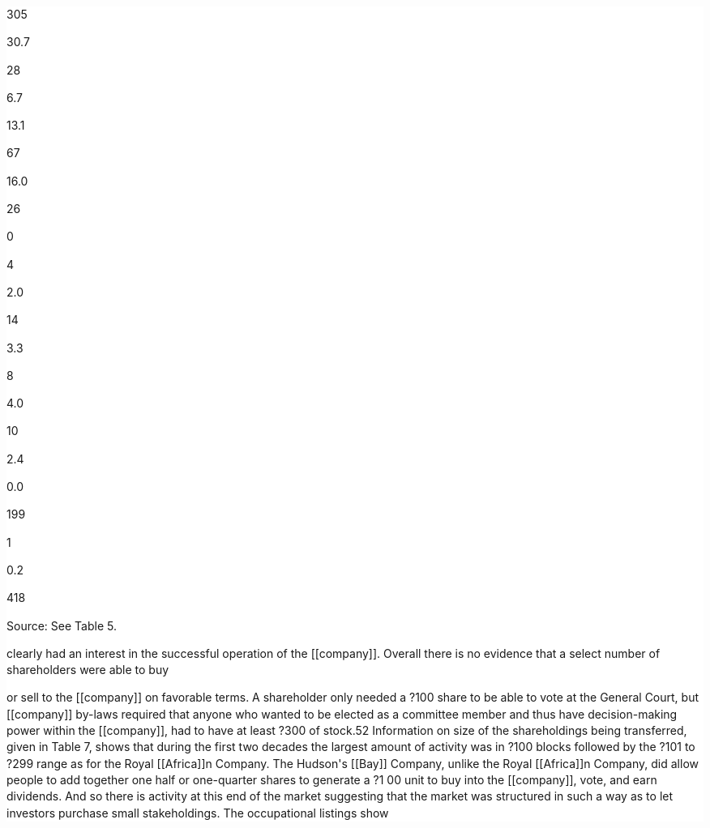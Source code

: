 305

30.7

28

6.7

13.1

67

16.0

26

0

4

2.0

14

3.3

8

4.0

10

2.4

0.0

199

1

0.2

418

Source: See Table 5.

clearly had an interest in the successful operation of the [[company]]. Overall
there is no evidence that a select number of shareholders were able to buy

or sell to the [[company]] on favorable terms.
A shareholder only needed a ?100 share to be able to vote at the General
Court, but [[company]] by-laws required that anyone who wanted to be elected
as a committee member and thus have decision-making power within the
[[company]], had to have at least ?300 of stock.52 Information on size of the
shareholdings being transferred, given in Table 7, shows that during the first
two decades the largest amount of activity was in ?100 blocks followed by
the ?101 to ?299 range as for the Royal [[Africa]]n Company. The Hudson's
[[Bay]] Company, unlike the Royal [[Africa]]n Company, did allow people to add
together one half or one-quarter shares to generate a ?1 00 unit to buy into
the [[company]], vote, and earn dividends. And so there is activity at this end
of the market suggesting that the market was structured in such a way as to
let investors purchase small stakeholdings. The occupational listings show
